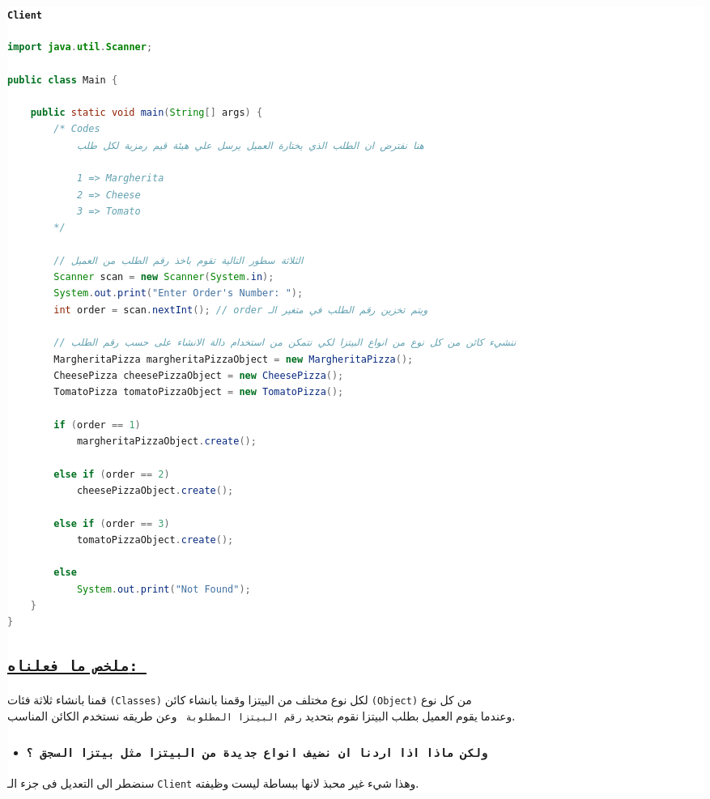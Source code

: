 #### `Client`


```java
import java.util.Scanner;

public class Main {

    public static void main(String[] args) {
        /* Codes
            هنا نفترض ان الطلب الذي يختارة العميل يرسل علي هيئة قيم رمزية لكل طلب

            1 => Margherita
            2 => Cheese
            3 => Tomato
        */

        // الثلاثة سطور التالية تقوم باخذ رقم الطلب من العميل
        Scanner scan = new Scanner(System.in);
        System.out.print("Enter Order's Number: ");
        int order = scan.nextInt(); // order ويتم تخزين رقم الطلب في متغير الـ 

        // ننشيء كائن من كل نوع من انواع البيتزا لكي نتمكن من استخدام دالة الانشاء على حسب رقم الطلب
        MargheritaPizza margheritaPizzaObject = new MargheritaPizza();
        CheesePizza cheesePizzaObject = new CheesePizza();
        TomatoPizza tomatoPizzaObject = new TomatoPizza();

        if (order == 1)
            margheritaPizzaObject.create();
        
        else if (order == 2)
            cheesePizzaObject.create();
        
        else if (order == 3) 
            tomatoPizzaObject.create();
        
        else
            System.out.print("Not Found");
    }
}
```
</div>

## <ins>`ملخص ما فعلناه: `</ins>

قمنا بانشاء ثلاثة فئات `(Classes)` لكل نوع مختلف من البيتزا وقمنا بانشاء كائن `(Object)` من كل نوع  
وعندما يقوم العميل بطلب البيتزا نقوم بتحديد `رقم البيتزا المطلوبة ` وعن طريقه نستخدم
الكائن المناسب.

- ### `ولكن ماذا اذا اردنا ان نضيف انواع جديدة من البيتزا مثل بيتزا السجق ؟ `

سنضطر الى التعديل فى جزء الـ `Client` وهذا شيء غير محبذ لانها ببساطة ليست وظيفته.
